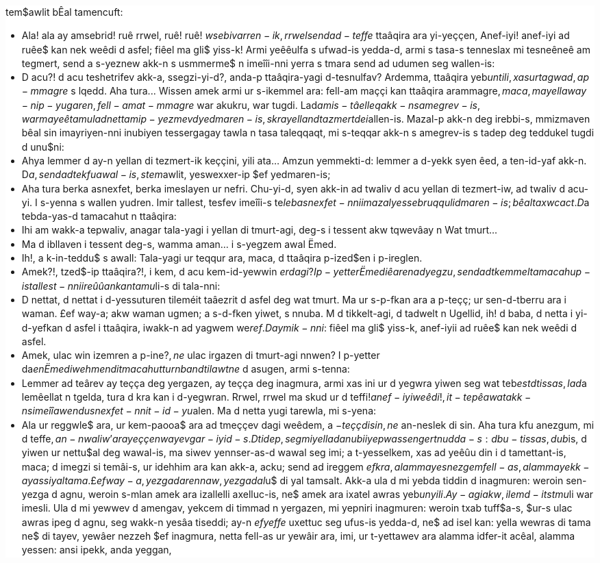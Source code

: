 tem$awlit bÊal tamencuft:
- Ala! ala ay amsebrid! ruê rrwel, ruê! ruê! $wseb ivarren-ik, rrwel
send a d-teffe$ ttaâqira ara yi-yeççen, Anef-iyi! anef-iyi ad ruêe$ kan
nek weêdi d asfel; fiêel ma gli$ yiss-k!
Armi yeêêulfa s ufwad-is yedda-d, armi s tasa-s tenneslax mi
tesneêneê am tegmert, send a s-yeznew akk-n s usmmerme$ n
imeîîi-nni yerra s tmara send ad udumen seg wallen-is:
- D acu?! d acu teshetrifev akk-a, ssegzi-yi-d?, anda-p ttaâqira-yagi d-tesnulfav? Ardemma, ttaâqira yeb$un tili, xas ur tagwad, a p-mmagre$ s lqedd. Aha tura...
Wissen amek armi ur s-ikemmel ara: fell-am maççi kan ttaâqira
arammagre$, maca, ma yella way-n i p-yugaren, fell-am a t-mmagre$
war akukru, war tugdi. Lad$a mi s-tâelleq akk-n s amegrev-is, war
ma yeêtam ula d netta mi p-yezmev d yedmaren-is, s kra yellan d
tazmert de i$allen-is. Mazal-p akk-n deg irebbi-s, mmizmaven bêal
sin imayriyen-nni inubiyen tessergagay tawla n tasa taleqqaqt, mi s-teqqar akk-n s amegrev-is s tadep deg teddukel tugdi d unu$ni:
- Ahya lemmer d ay-n yellan di tezmert-ik keççini, yili ata…
Amzun yemmekti-d: lemmer a d-yekk syen êed, a ten-id-yaf akk-n.
D$a, send ad tekfu awal-is, s tem$awlit, yeswexxer-ip $ef yedmaren-is;
- Aha tura berka asnexfet, berka imeslayen ur nefri. Chu-yi-d, syen
akk-in ad twaliv d acu yellan di tezmert-iw, ad twaliv d acu-yi.
I s-yenna s wallen yudren. Imir tallest, tesfev imeîîi-s te$leb
asnexfet-nni i mazal yessebruqqul idmaren-is; bêal taxwcact. D$a
tebda-yas-d tamacahut n ttaâqira:
- Ihi am wakk-a tepwaliv, anagar tala-yagi i yellan di tmurt-agi, deg-s
i tessent akw tqwevâay n Wat tmurt...
- Ma d ibllaven i tessent deg-s, wamma aman... i s-yegzem awal Ëmed.
- Ih!, a k-in-teddu$ s awall: Tala-yagi ur teqqur ara, maca, d ttaâqira
p-ized$en i p-ireglen.
- Amek?!, tzed$-ip ttaâqira?!, i kem, d acu kem-id-yewwin $er
dagi? I p-yetter Ëmed iêaren ad yegzu, send a d tkemmel
tamacahup-is tallest-nni ireûûan kan tamu$li-s di tala-nni:
- D nettat, d nettat i d-yessuturen tileméit taâezrit d asfel deg wat
tmurt. Ma ur s-p-fkan ara a p-teçç; ur sen-d-tberru ara i waman. £ef
way-a; akw waman ugmen; a s-d-fken yiwet, s nnuba. M d tikkelt-agi, d tadwelt n Ugellid, ih! d baba, d netta i yi-d-yefkan d asfel i
ttaâqira, iwakk-n ad yagwem we$ref. Daymi k-nni$: fiêel ma gli$
yiss-k, anef-iyii ad ruêe$ kan nek weêdi d asfel.
- Amek, ulac win izemren a p-ine$?, ne$ ulac irgazen di tmurt-agi
nnwen? I p-yetter da$en Ëmed iwehmen di tmacahutt ur nban d
tilawt ne$ d asugen, armi s-tenna:
- Lemmer ad teârev ay teçça deg yergazen, ay teçça deg inagmura,
armi xas ini ur d yegwra yiwen seg wat teb$est d tissas, lad$a
lemêellat n tgelda, tura d kra kan i d-yegwran.
Rrwel, rrwel ma skud ur d teffi$! anef-iyi weêdi!, i t-tepêawat akk-n
s imeîîawen d usnexfet-nni t-id-yu$alen. Ma d netta yugi tarewla, mi s-yena:
- Ala ur reggwle$ ara, ur kem-paooa$ ara ad tmeççev dagi weêdem,
a $-teçç di sin, ne$ an-neslek di sin. Aha tura kfu anezgum, mi d
teffe$, an-nwali w’ara yeççen wayev gar-i yid-s.
D tidep, seg mi yella d anubi i yepwassen ger tnudda-s: d bu-tissas,
d ub$is, d yiwen ur nettu$al deg wawal-is, ma siwev yennser-as-d
wawal seg imi; a t-yesselkem, xas ad yeêûu din i d tamettant-is,
maca; d imegzi si temâi-s, ur idehhim ara kan akk-a, acku; send ad
ireggem $ef kra, alamma yesnezgem fell-as, alamma yekk-ayas si yal tama.
£ef way-a, yezga d arennaw, yezga d al$u$ di yal tamsalt.
Akk-a ula d mi yebda tiddin d inagmuren: weroin sen-yezga d agnu,
weroin s-mlan amek ara izallelli axelluc-is, ne$ amek ara ixatel awras
yeb$un yili. Ay-agi akw, ilemd-it s tmu$li war imesli. Ula d mi
yewwev d amengav, yekcem di timmad n yergazen, mi yepniri
inagmuren: weroin txab tuff$a-s, $ur-s ulac awras ipeg d agnu, seg
wakk-n yesâa tiseddi; ay-n $ef yeffe$ uxettuc seg ufus-is yedda-d,
ne$ ad isel kan: yella wewras di tama ne$ di tayev, yewâer nezzeh
$ef inagmura, netta fell-as ur yewâir ara, imi, ur t-yettawev ara
alamma idfer-it acêal, alamma yessen: ansi ipekk, anda yeggan,